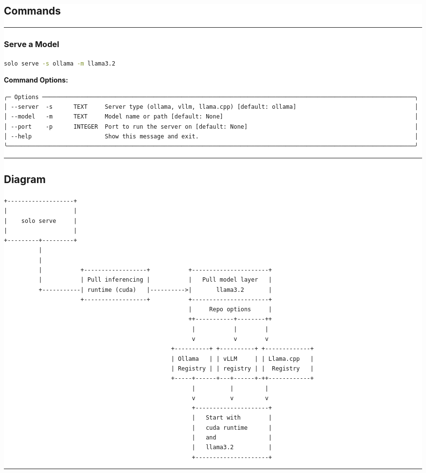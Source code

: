 ## **Commands**
---

### **Serve a Model**
```sh
solo serve -s ollama -m llama3.2
```

**Command Options:**
```
╭─ Options ───────────────────────────────────────────────────────────────────────────────────────────────────────────╮
│ --server  -s      TEXT     Server type (ollama, vllm, llama.cpp) [default: ollama]                                  │
│ --model   -m      TEXT     Model name or path [default: None]                                                       │
│ --port    -p      INTEGER  Port to run the server on [default: None]                                                │
│ --help                     Show this message and exit.                                                              │
╰─────────────────────────────────────────────────────────────────────────────────────────────────────────────────────╯
```
---

## Diagram

```
+-------------------+
|                   |
|    solo serve     |
|                   |
+---------+---------+
          |
          |
          |           +------------------+           +----------------------+
          |           | Pull inferencing |           |   Pull model layer   |
          +-----------| runtime (cuda)   |---------->|       llama3.2       | 
                      +------------------+           +----------------------+
                                                     |     Repo options     |
                                                     ++-----------+--------++
                                                      |           |        |
                                                      v           v        v
                                                +----------+ +----------+ +-------------+
                                                | Ollama   | | vLLM     | | Llama.cpp   |
                                                | Registry | | registry | |  Registry   |
                                                +-----+------+---+------+-++------------+
                                                      |          |         |
                                                      v          v         v
                                                      +---------------------+
                                                      |   Start with        |
                                                      |   cuda runtime      |
                                                      |   and               |
                                                      |   llama3.2          |
                                                      +---------------------+
```
---
